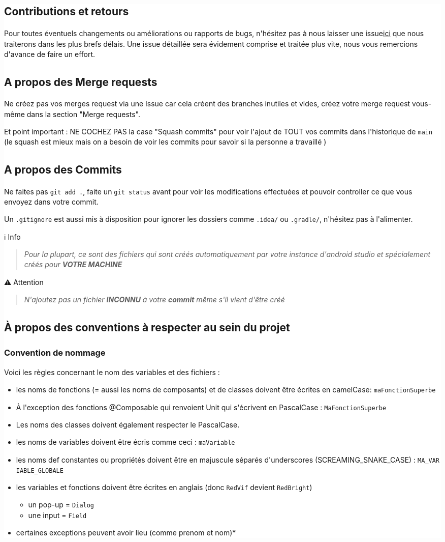 ## Contributions et retours 
Pour toutes éventuels changements ou améliorations ou rapports de bugs, n'hésitez pas à nous laisser une issue[ici](https://gitlab.univ-nantes.fr/sae6-2425-doctowolib-initiaux/application-android/-/issues) que nous traiterons dans les plus brefs délais.
Une issue détaillée sera évidement comprise et traitée plus vite, nous vous remercions d'avance de faire un effort.

## A propos des Merge requests

Ne créez pas vos merges request via une Issue car cela créent des branches inutiles et vides, créez votre merge request vous-même dans la section "Merge requests".

Et point important : NE COCHEZ PAS la case "Squash commits" pour voir l'ajout de TOUT vos commits dans l'historique de `main` (le squash est mieux mais on a besoin de voir les commits pour savoir si la personne a travaillé )

## A propos des Commits

Ne faites pas `git add .`, faite un `git status` avant pour voir les modifications effectuées et pouvoir controller ce que vous envoyez dans votre commit.

Un `.gitignore` est aussi mis à disposition pour ignorer les dossiers comme `.idea/` ou `.gradle/`, n'hésitez pas à l'alimenter.

ℹ️ Info
> *Pour la plupart, ce sont des fichiers qui sont créés automatiquement par votre instance d'android studio et spécialement créés pour **VOTRE MACHINE***

:warning: Attention
> *N'ajoutez pas un fichier **INCONNU** à votre **commit** même s'il vient d'être créé*

## À propos des conventions à respecter au sein du projet

### Convention de nommage

Voici les règles concernant le nom des variables et des fichiers :

- les noms de fonctions (= aussi les noms de composants) et de classes doivent être écrites en camelCase: `maFonctionSuperbe`
* À l'exception des fonctions @Composable qui renvoient Unit qui s'écrivent en PascalCase :  `MaFonctionSuperbe`

- Les noms des classes doivent également respecter le PascalCase.

- les noms de variables doivent être écris comme ceci : `maVariable`

- les noms def constantes ou propriétés doivent être en majuscule séparés d'underscores (SCREAMING_SNAKE_CASE) : `MA_VARIABLE_GLOBALE`

- les variables et fonctions doivent être écrites en anglais (donc `RedVif` devient `RedBright`)
  - un pop-up = `Dialog`
  - une input = `Field`<br>
* certaines exceptions peuvent avoir lieu (comme prenom et nom)*
